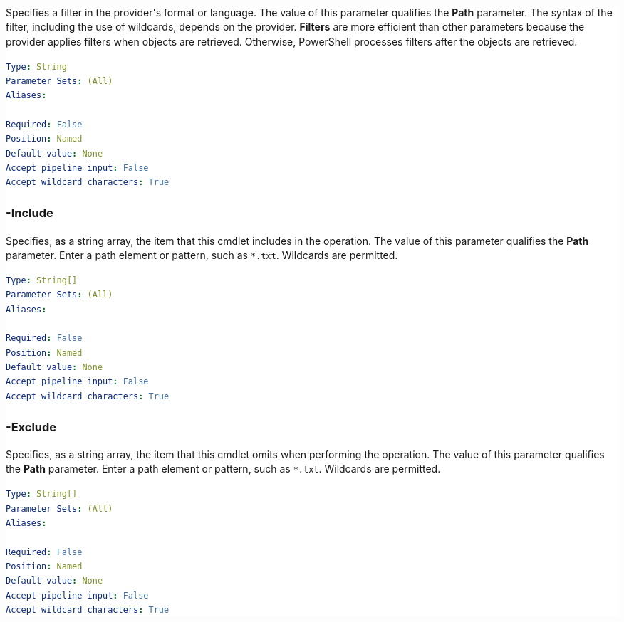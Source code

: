 Specifies a filter in the provider's format or language. The value of this parameter qualifies the
**Path** parameter. The syntax of the filter, including the use of wildcards, depends on the
provider. **Filters** are more efficient than other parameters because the provider applies filters
when objects are retrieved. Otherwise, PowerShell processes filters after the objects are retrieved.

```yaml
Type: String
Parameter Sets: (All)
Aliases:

Required: False
Position: Named
Default value: None
Accept pipeline input: False
Accept wildcard characters: True
```

### -Include

Specifies, as a string array, the item that this cmdlet includes in the operation. The value of this
parameter qualifies the **Path** parameter. Enter a path element or pattern, such as `*.txt`.
Wildcards are permitted.

```yaml
Type: String[]
Parameter Sets: (All)
Aliases:

Required: False
Position: Named
Default value: None
Accept pipeline input: False
Accept wildcard characters: True
```

### -Exclude

Specifies, as a string array, the item that this cmdlet omits when performing the operation. The
value of this parameter qualifies the **Path** parameter. Enter a path element or pattern, such as
`*.txt`. Wildcards are permitted.

```yaml
Type: String[]
Parameter Sets: (All)
Aliases:

Required: False
Position: Named
Default value: None
Accept pipeline input: False
Accept wildcard characters: True
```
